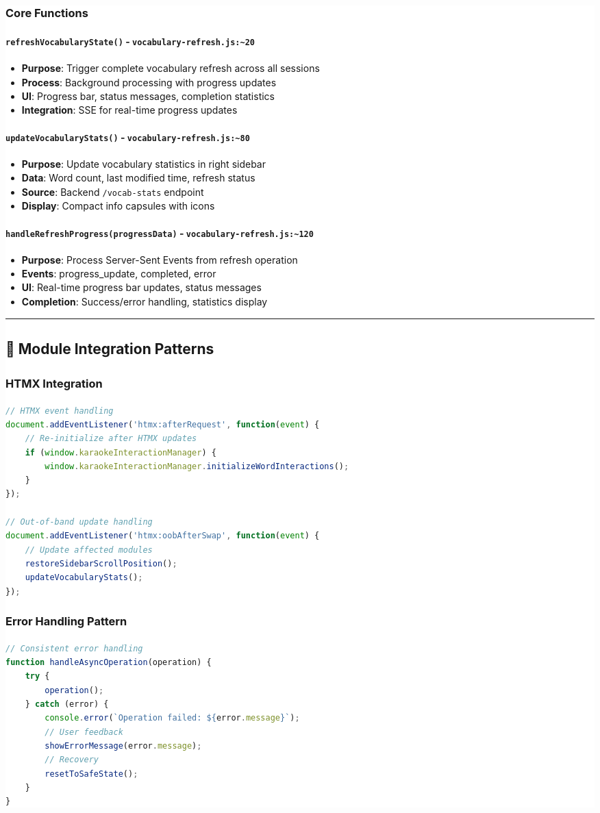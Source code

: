 ### **Core Functions**

#### `refreshVocabularyState()` - `vocabulary-refresh.js:~20`
- **Purpose**: Trigger complete vocabulary refresh across all sessions
- **Process**: Background processing with progress updates
- **UI**: Progress bar, status messages, completion statistics
- **Integration**: SSE for real-time progress updates

#### `updateVocabularyStats()` - `vocabulary-refresh.js:~80`
- **Purpose**: Update vocabulary statistics in right sidebar
- **Data**: Word count, last modified time, refresh status
- **Source**: Backend `/vocab-stats` endpoint
- **Display**: Compact info capsules with icons

#### `handleRefreshProgress(progressData)` - `vocabulary-refresh.js:~120`
- **Purpose**: Process Server-Sent Events from refresh operation
- **Events**: progress_update, completed, error
- **UI**: Real-time progress bar updates, status messages
- **Completion**: Success/error handling, statistics display

---

## 🎯 Module Integration Patterns

### **HTMX Integration**
```javascript
// HTMX event handling
document.addEventListener('htmx:afterRequest', function(event) {
    // Re-initialize after HTMX updates
    if (window.karaokeInteractionManager) {
        window.karaokeInteractionManager.initializeWordInteractions();
    }
});

// Out-of-band update handling
document.addEventListener('htmx:oobAfterSwap', function(event) {
    // Update affected modules
    restoreSidebarScrollPosition();
    updateVocabularyStats();
});
```

### **Error Handling Pattern**
```javascript
// Consistent error handling
function handleAsyncOperation(operation) {
    try {
        operation();
    } catch (error) {
        console.error(`Operation failed: ${error.message}`);
        // User feedback
        showErrorMessage(error.message);
        // Recovery
        resetToSafeState();
    }
}
```

